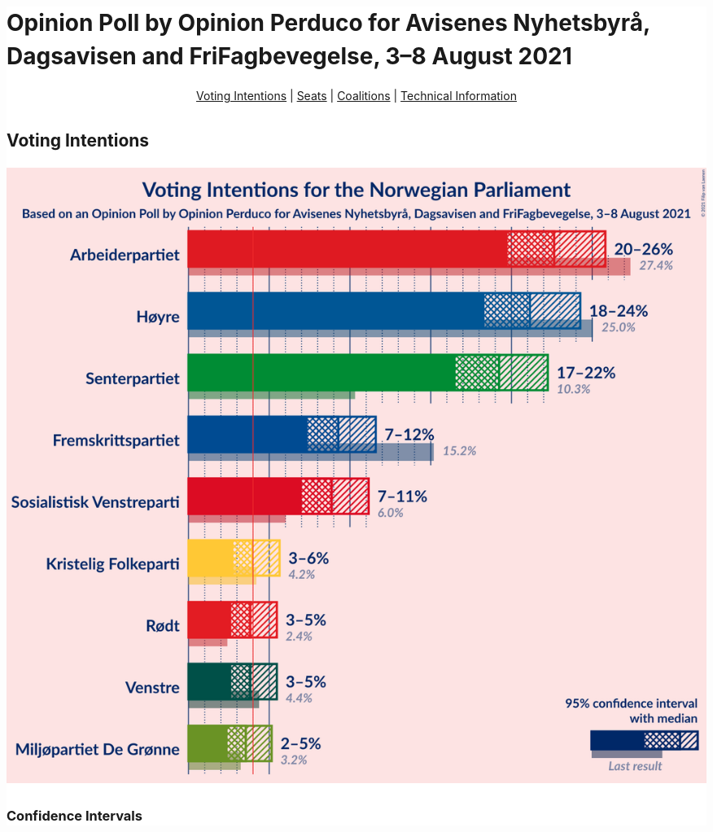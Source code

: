 # Opinion Poll by Opinion Perduco for Avisenes Nyhetsbyrå, Dagsavisen and FriFagbevegelse, 3–8 August 2021

<p align="center"><a href="#voting-intentions">Voting Intentions</a> | <a href="#seats">Seats</a> | <a href="#coalitions">Coalitions</a> | <a href="#technical-information">Technical Information</a></p>

## Voting Intentions

![Graph with voting intentions not yet produced](2021-08-08-OpinionPerduco.png "Voting Intentions")

### Confidence Intervals

